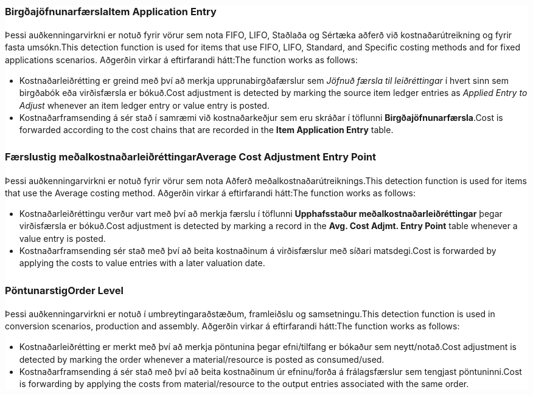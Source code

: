### <a name="item-application-entry"></a><span data-ttu-id="7d4f1-125">Birgðajöfnunarfærsla</span><span class="sxs-lookup"><span data-stu-id="7d4f1-125">Item Application Entry</span></span>

<span data-ttu-id="7d4f1-126">Þessi auðkenningarvirkni er notuð fyrir vörur sem nota FIFO, LIFO, Staðlaða og Sértæka aðferð við kostnaðarútreikning og fyrir fasta umsókn.</span><span class="sxs-lookup"><span data-stu-id="7d4f1-126">This detection function is used for items that use FIFO, LIFO, Standard, and Specific costing methods and for fixed applications scenarios.</span></span> <span data-ttu-id="7d4f1-127">Aðgerðin virkar á eftirfarandi hátt:</span><span class="sxs-lookup"><span data-stu-id="7d4f1-127">The function works as follows:</span></span>  

* <span data-ttu-id="7d4f1-128">Kostnaðarleiðrétting er greind með því að merkja upprunabirgðafærslur sem *Jöfnuð færsla til leiðréttingar* í hvert sinn sem birgðabók eða virðisfærsla er bókuð.</span><span class="sxs-lookup"><span data-stu-id="7d4f1-128">Cost adjustment is detected by marking the source item ledger entries as *Applied Entry to Adjust* whenever an item ledger entry or value entry is posted.</span></span>  
* <span data-ttu-id="7d4f1-129">Kostnaðarframsending á sér stað í samræmi við kostnaðarkeðjur sem eru skráðar í töflunni **Birgðajöfnunarfærsla**.</span><span class="sxs-lookup"><span data-stu-id="7d4f1-129">Cost is forwarded according to the cost chains that are recorded in the **Item Application Entry** table.</span></span>  

### <a name="average-cost-adjustment-entry-point"></a><span data-ttu-id="7d4f1-130">Færslustig meðalkostnaðarleiðréttingar</span><span class="sxs-lookup"><span data-stu-id="7d4f1-130">Average Cost Adjustment Entry Point</span></span>

<span data-ttu-id="7d4f1-131">Þessi auðkenningarvirkni er notuð fyrir vörur sem nota Aðferð meðalkostnaðarútreiknings.</span><span class="sxs-lookup"><span data-stu-id="7d4f1-131">This detection function is used for items that use the Average costing method.</span></span> <span data-ttu-id="7d4f1-132">Aðgerðin virkar á eftirfarandi hátt:</span><span class="sxs-lookup"><span data-stu-id="7d4f1-132">The function works as follows:</span></span>  

* <span data-ttu-id="7d4f1-133">Kostnaðarleiðréttingu verður vart með því að merkja færslu í töflunni **Upphafsstaður meðalkostnaðarleiðréttingar** þegar virðisfærsla er bókuð.</span><span class="sxs-lookup"><span data-stu-id="7d4f1-133">Cost adjustment is detected by marking a record in the **Avg. Cost Adjmt. Entry Point** table whenever a value entry is posted.</span></span>  
* <span data-ttu-id="7d4f1-134">Kostnaðarframsending sér stað með því að beita kostnaðinum á virðisfærslur með síðari matsdegi.</span><span class="sxs-lookup"><span data-stu-id="7d4f1-134">Cost is forwarded by applying the costs to value entries with a later valuation date.</span></span>  

### <a name="order-level"></a><span data-ttu-id="7d4f1-135">Pöntunarstig</span><span class="sxs-lookup"><span data-stu-id="7d4f1-135">Order Level</span></span>

<span data-ttu-id="7d4f1-136">Þessi auðkenningarvirkni er notuð í umbreytingaraðstæðum, framleiðslu og samsetningu.</span><span class="sxs-lookup"><span data-stu-id="7d4f1-136">This detection function is used in conversion scenarios, production and assembly.</span></span> <span data-ttu-id="7d4f1-137">Aðgerðin virkar á eftirfarandi hátt:</span><span class="sxs-lookup"><span data-stu-id="7d4f1-137">The function works as follows:</span></span>  

* <span data-ttu-id="7d4f1-138">Kostnaðarleiðrétting er merkt með því að merkja pöntunina þegar efni/tilfang er bókaður sem neytt/notað.</span><span class="sxs-lookup"><span data-stu-id="7d4f1-138">Cost adjustment is detected by marking the order whenever a material/resource is posted as consumed/used.</span></span>  
* <span data-ttu-id="7d4f1-139">Kostnaðarframsending á sér stað með því að beita kostnaðinum úr efninu/forða á frálagsfærslur sem tengjast pöntuninni.</span><span class="sxs-lookup"><span data-stu-id="7d4f1-139">Cost is forwarding by applying the costs from material/resource to the output entries associated with the same order.</span></span>  
